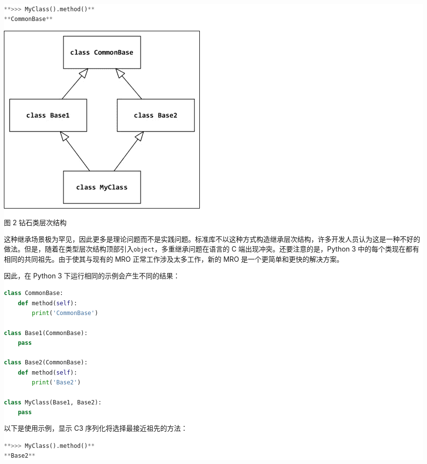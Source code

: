 ```py
**>>> MyClass().method()**
**CommonBase**

```

![理解 Python 的方法解析顺序](img/5295_03_02.jpg)

图 2 钻石类层次结构

这种继承场景极为罕见，因此更多是理论问题而不是实践问题。标准库不以这种方式构造继承层次结构，许多开发人员认为这是一种不好的做法。但是，随着在类型层次结构顶部引入`object`，多重继承问题在语言的 C 端出现冲突。还要注意的是，Python 3 中的每个类现在都有相同的共同祖先。由于使其与现有的 MRO 正常工作涉及太多工作，新的 MRO 是一个更简单和更快的解决方案。

因此，在 Python 3 下运行相同的示例会产生不同的结果：

```py
class CommonBase:
    def method(self):
        print('CommonBase')

class Base1(CommonBase):
    pass

class Base2(CommonBase):
    def method(self):
        print('Base2')

class MyClass(Base1, Base2):
    pass
```

以下是使用示例，显示 C3 序列化将选择最接近祖先的方法：

```py
**>>> MyClass().method()**
**Base2**

```
